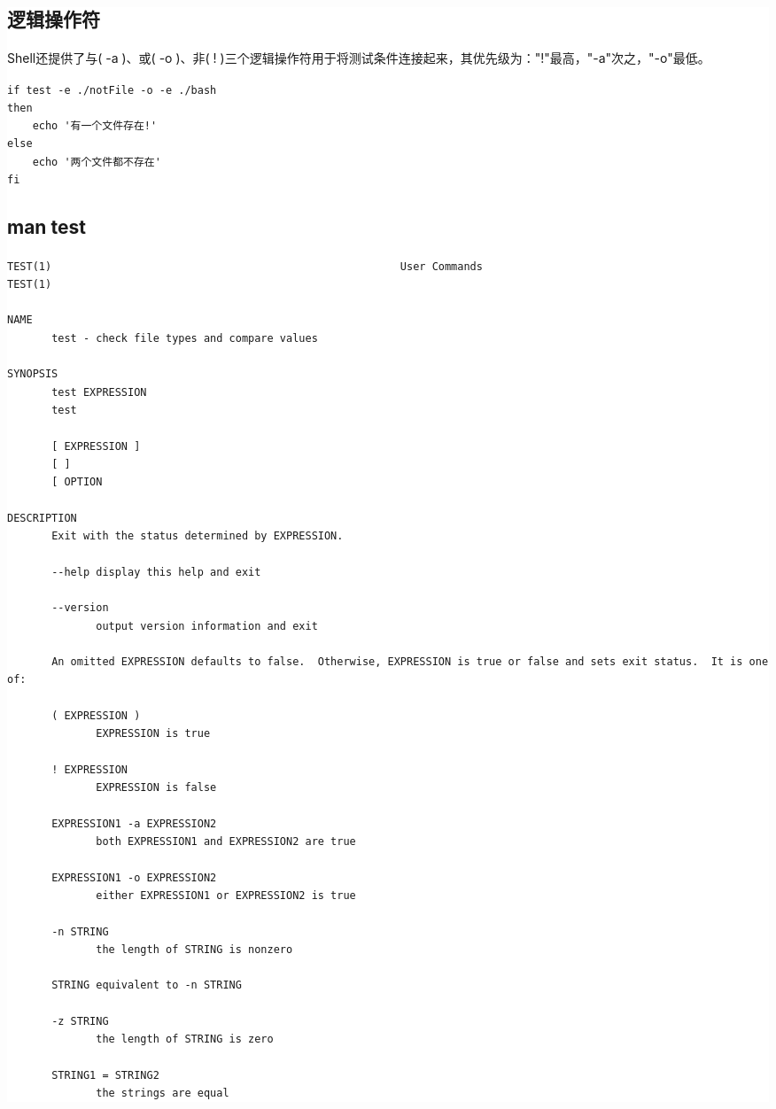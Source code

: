 ## 逻辑操作符

Shell还提供了与( -a )、或( -o )、非( ! )三个逻辑操作符用于将测试条件连接起来，其优先级为："!"最高，"-a"次之，"-o"最低。

```shell
if test -e ./notFile -o -e ./bash
then
    echo '有一个文件存在!'
else
    echo '两个文件都不存在'
fi
```

## man test

```shell
TEST(1)                                                       User Commands                                                       TEST(1)

NAME
       test - check file types and compare values

SYNOPSIS
       test EXPRESSION
       test

       [ EXPRESSION ]
       [ ]
       [ OPTION

DESCRIPTION
       Exit with the status determined by EXPRESSION.

       --help display this help and exit

       --version
              output version information and exit

       An omitted EXPRESSION defaults to false.  Otherwise, EXPRESSION is true or false and sets exit status.  It is one of:

       ( EXPRESSION )
              EXPRESSION is true

       ! EXPRESSION
              EXPRESSION is false

       EXPRESSION1 -a EXPRESSION2
              both EXPRESSION1 and EXPRESSION2 are true

       EXPRESSION1 -o EXPRESSION2
              either EXPRESSION1 or EXPRESSION2 is true

       -n STRING
              the length of STRING is nonzero

       STRING equivalent to -n STRING

       -z STRING
              the length of STRING is zero

       STRING1 = STRING2
              the strings are equal

```